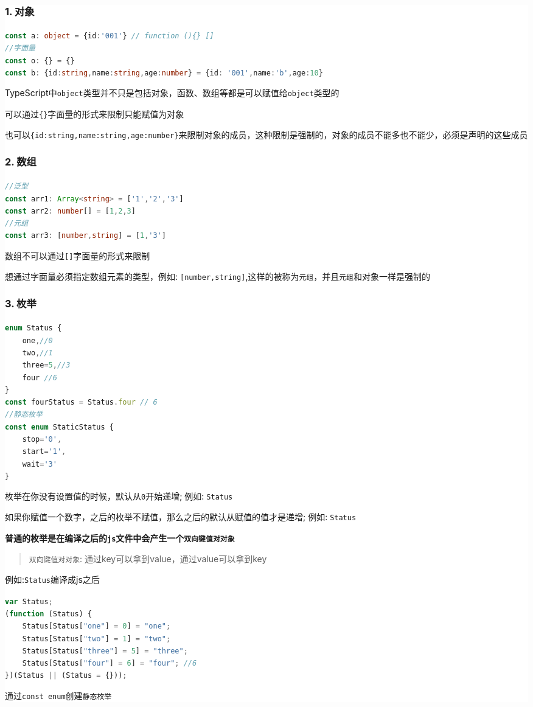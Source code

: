 ### 1. 对象
```typescript
const a: object = {id:'001'} // function (){} []
//字面量
const o: {} = {}
const b: {id:string,name:string,age:number} = {id: '001',name:'b',age:10}
```

TypeScript中`object`类型并不只是包括对象，函数、数组等都是可以赋值给`object`类型的

可以通过`{}`字面量的形式来限制只能赋值为对象

也可以`{id:string,name:string,age:number}`来限制对象的成员，这种限制是强制的，对象的成员不能多也不能少，必须是声明的这些成员

### 2. 数组
```typescript
//泛型
const arr1: Array<string> = ['1','2','3']
const arr2: number[] = [1,2,3]
//元组
const arr3: [number,string] = [1,'3']
```

数组不可以通过`[]`字面量的形式来限制

想通过字面量必须指定数组元素的类型，例如: `[number,string]`,这样的被称为`元组`，并且`元组`和对象一样是强制的

### 3. 枚举
```typescript
enum Status {
    one,//0
    two,//1
    three=5,//3
    four //6
}
const fourStatus = Status.four // 6
//静态枚举
const enum StaticStatus {
    stop='0',
    start='1',
    wait='3'
}
```
枚举在你没有设置值的时候，默认从`0`开始递增; 例如: `Status`

如果你赋值一个数字，之后的枚举不赋值，那么之后的默认从赋值的值才是递增; 例如: `Status`

**普通的枚举是在编译之后的`js`文件中会产生一个`双向键值对对象`**

> `双向键值对对象`: 通过key可以拿到value，通过value可以拿到key

例如:`Status`编译成js之后
```js
var Status;
(function (Status) {
    Status[Status["one"] = 0] = "one";
    Status[Status["two"] = 1] = "two";
    Status[Status["three"] = 5] = "three";
    Status[Status["four"] = 6] = "four"; //6
})(Status || (Status = {}));
```
通过`const enum`创建`静态枚举`
